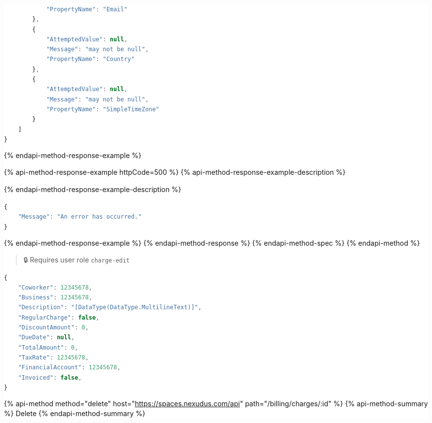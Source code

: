 ```javascript
            "PropertyName": "Email"
        },
        {
            "AttemptedValue": null,
            "Message": "may not be null",
            "PropertyName": "Country"
        },
        {
            "AttemptedValue": null,
            "Message": "may not be null",
            "PropertyName": "SimpleTimeZone"
        }
    ]
}
```
{% endapi-method-response-example %}

{% api-method-response-example httpCode=500 %}
{% api-method-response-example-description %}

{% endapi-method-response-example-description %}

```javascript
{
    "Message": "An error has occurred."
}
```
{% endapi-method-response-example %}
{% endapi-method-response %}
{% endapi-method-spec %}
{% endapi-method %}

> 🔒 Requires user role `charge-edit`

```javascript
{
	"Coworker": 12345678,
	"Business": 12345678,
	"Description": "[DataType(DataType.MultilineText)]",
	"RegularCharge": false,
	"DiscountAmount": 0,
	"DueDate": null,
	"TotalAmount": 0,
	"TaxRate": 12345678,
	"FinancialAccount": 12345678,
	"Invoiced": false,
}

```




{% api-method method="delete" host="https://spaces.nexudus.com/api" path="/billing/charges/:id" %}
{% api-method-summary %}
Delete
{% endapi-method-summary %}
